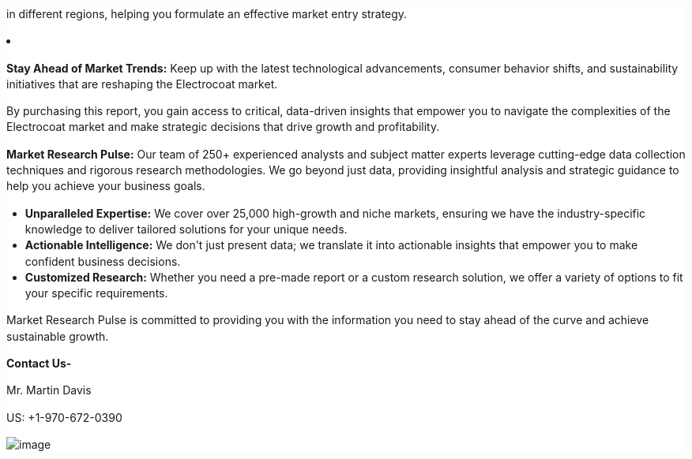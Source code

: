 in different regions, helping you formulate an effective market entry strategy.</p></li><li><p><strong>Stay Ahead of Market Trends:</strong> Keep up with the latest technological advancements, consumer behavior shifts, and sustainability initiatives that are reshaping the Electrocoat market.</p></li></ol><p>By purchasing this report, you gain access to critical, data-driven insights that empower you to navigate the complexities of the Electrocoat market and make strategic decisions that drive growth and profitability.</p><p><strong>Market Research Pulse:</strong>&nbsp;Our team of 250+ experienced analysts and subject matter experts leverage cutting-edge data collection techniques and rigorous research methodologies. We go beyond just data, providing insightful analysis and strategic guidance to help you achieve your business goals.</p><ul><li><strong>Unparalleled Expertise:</strong>&nbsp;We cover over 25,000 high-growth and niche markets, ensuring we have the industry-specific knowledge to deliver tailored solutions for your unique needs.</li><li><strong>Actionable Intelligence:</strong>&nbsp;We don't just present data; we translate it into actionable insights that empower you to make confident business decisions.</li><li><strong>Customized Research:</strong>&nbsp;Whether you need a pre-made report or a custom research solution, we offer a variety of options to fit your specific requirements.</li></ul><p>Market Research Pulse is committed to providing you with the information you need to stay ahead of the curve and achieve sustainable growth.</p><p><strong>Contact Us-</strong></p><p>Mr. Martin Davis</p><p>US: +1-970-672-0390</p>
![image](https://github.com/user-attachments/assets/fa177a55-4dbe-4ab9-a451-757133f4ea04)
